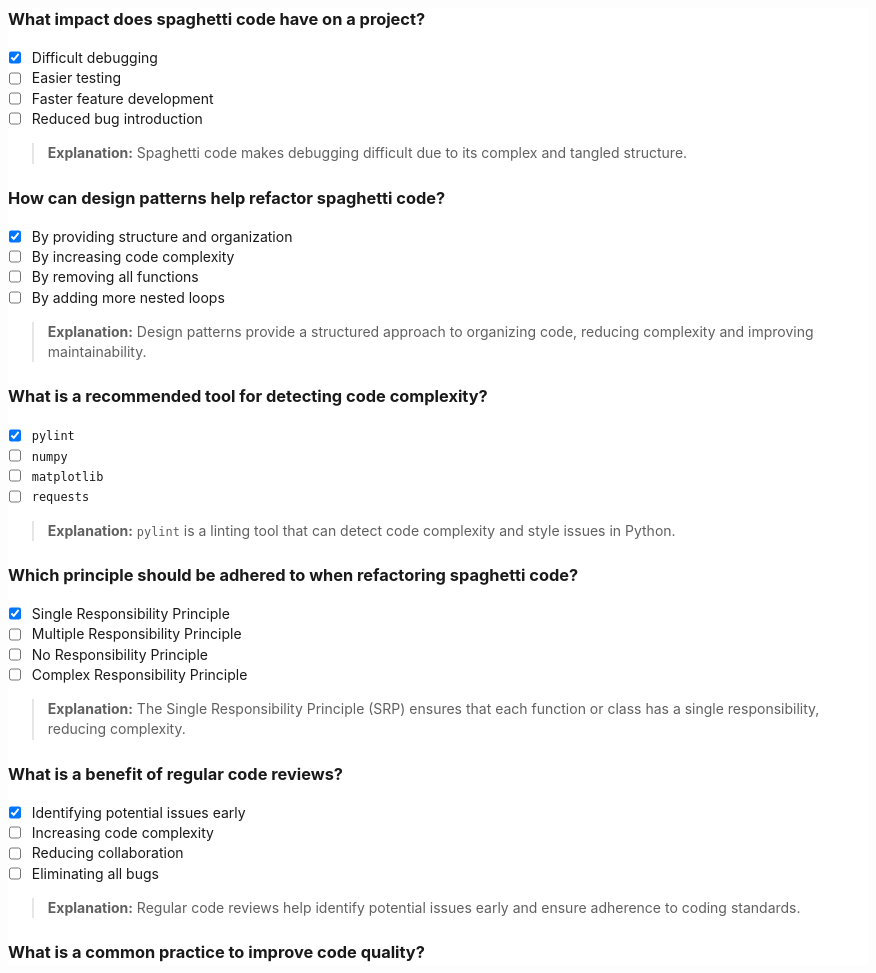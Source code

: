 ### What impact does spaghetti code have on a project?

- [x] Difficult debugging
- [ ] Easier testing
- [ ] Faster feature development
- [ ] Reduced bug introduction

> **Explanation:** Spaghetti code makes debugging difficult due to its complex and tangled structure.

### How can design patterns help refactor spaghetti code?

- [x] By providing structure and organization
- [ ] By increasing code complexity
- [ ] By removing all functions
- [ ] By adding more nested loops

> **Explanation:** Design patterns provide a structured approach to organizing code, reducing complexity and improving maintainability.

### What is a recommended tool for detecting code complexity?

- [x] `pylint`
- [ ] `numpy`
- [ ] `matplotlib`
- [ ] `requests`

> **Explanation:** `pylint` is a linting tool that can detect code complexity and style issues in Python.

### Which principle should be adhered to when refactoring spaghetti code?

- [x] Single Responsibility Principle
- [ ] Multiple Responsibility Principle
- [ ] No Responsibility Principle
- [ ] Complex Responsibility Principle

> **Explanation:** The Single Responsibility Principle (SRP) ensures that each function or class has a single responsibility, reducing complexity.

### What is a benefit of regular code reviews?

- [x] Identifying potential issues early
- [ ] Increasing code complexity
- [ ] Reducing collaboration
- [ ] Eliminating all bugs

> **Explanation:** Regular code reviews help identify potential issues early and ensure adherence to coding standards.

### What is a common practice to improve code quality?
